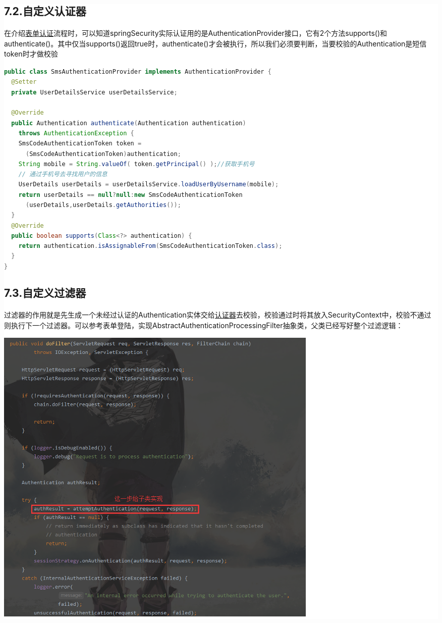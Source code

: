 ## 7.2.自定义认证器

在介绍[表单认证](#1.2.5.认证流程)流程时，可以知道springSecurity实际认证用的是AuthenticationProvider接口，它有2个方法supports()和authenticate()。其中仅当supports()返回true时，authenticate()才会被执行，所以我们必须要判断，当要校验的Authentication是短信token时才做校验

```java
public class SmsAuthenticationProvider implements AuthenticationProvider {
  @Setter
  private UserDetailsService userDetailsService;

  @Override
  public Authentication authenticate(Authentication authentication)
    throws AuthenticationException {
    SmsCodeAuthenticationToken token = 
      (SmsCodeAuthenticationToken)authentication;
    String mobile = String.valueOf( token.getPrincipal() );//获取手机号
    // 通过手机号去寻找用户的信息
    UserDetails userDetails = userDetailsService.loadUserByUsername(mobile);
    return userDetails == null?null:new SmsCodeAuthenticationToken
      (userDetails,userDetails.getAuthorities());
  }
  @Override
  public boolean supports(Class<?> authentication) {
    return authentication.isAssignableFrom(SmsCodeAuthenticationToken.class);
  }
}
```

## 7.3.自定义过滤器

过滤器的作用就是先生成一个未经过认证的Authentication实体交给[认证器](#7.2.自定义认证器)去校验，校验通过时将其放入SecurityContext中，校验不通过则执行下一个过滤器。可以参考表单登陆，实现AbstractAuthenticationProcessingFilter抽象类，父类已经写好整个过滤逻辑：

![](./images/自定义认证器.png)

